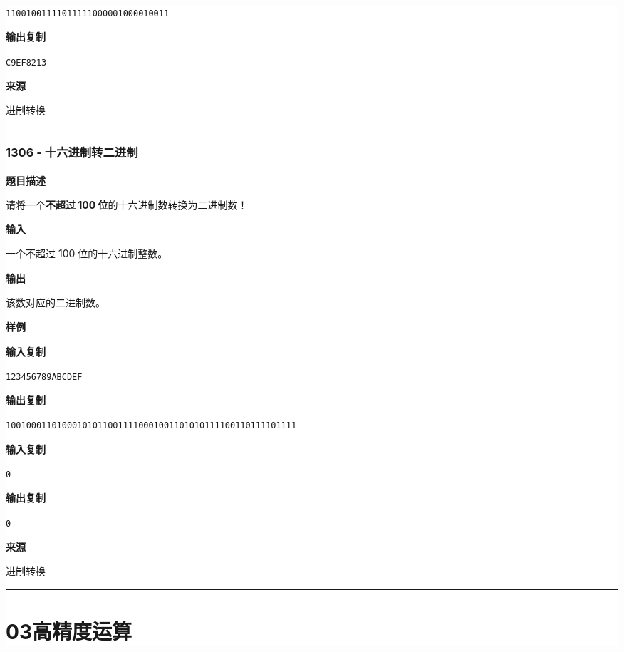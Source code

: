 ```
11001001111011111000001000010011
```

**输出复制**

```
C9EF8213
```

**来源**

进制转换

---

### **1306 - 十六进制转二进制**

**题目描述**

请将一个**不超过 100 位**的十六进制数转换为二进制数！

**输入**

一个不超过 100 位的十六进制整数。

**输出**

该数对应的二进制数。

**样例**

**输入复制**

```
123456789ABCDEF
```

**输出复制**

```
100100011010001010110011110001001101010111100110111101111
```

**输入复制**

```
0
```

**输出复制**

```
0
```

**来源**

进制转换

---

# 03高精度运算

